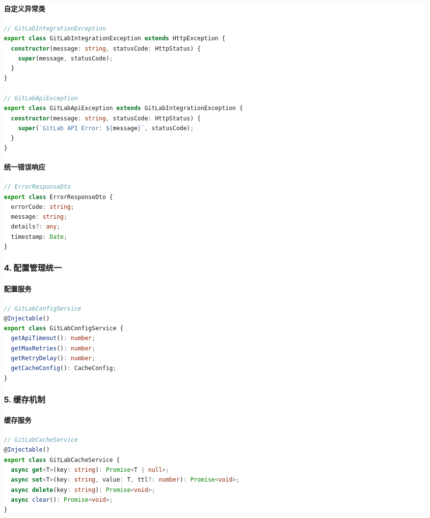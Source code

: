 #### 自定义异常类
```typescript
// GitLabIntegrationException
export class GitLabIntegrationException extends HttpException {
  constructor(message: string, statusCode: HttpStatus) {
    super(message, statusCode);
  }
}

// GitLabApiException
export class GitLabApiException extends GitLabIntegrationException {
  constructor(message: string, statusCode: HttpStatus) {
    super(`GitLab API Error: ${message}`, statusCode);
  }
}
```

#### 统一错误响应
```typescript
// ErrorResponseDto
export class ErrorResponseDto {
  errorCode: string;
  message: string;
  details?: any;
  timestamp: Date;
}
```

### 4. 配置管理统一

#### 配置服务
```typescript
// GitLabConfigService
@Injectable()
export class GitLabConfigService {
  getApiTimeout(): number;
  getMaxRetries(): number;
  getRetryDelay(): number;
  getCacheConfig(): CacheConfig;
}
```

### 5. 缓存机制

#### 缓存服务
```typescript
// GitLabCacheService
@Injectable()
export class GitLabCacheService {
  async get<T>(key: string): Promise<T | null>;
  async set<T>(key: string, value: T, ttl?: number): Promise<void>;
  async delete(key: string): Promise<void>;
  async clear(): Promise<void>;
}
```
